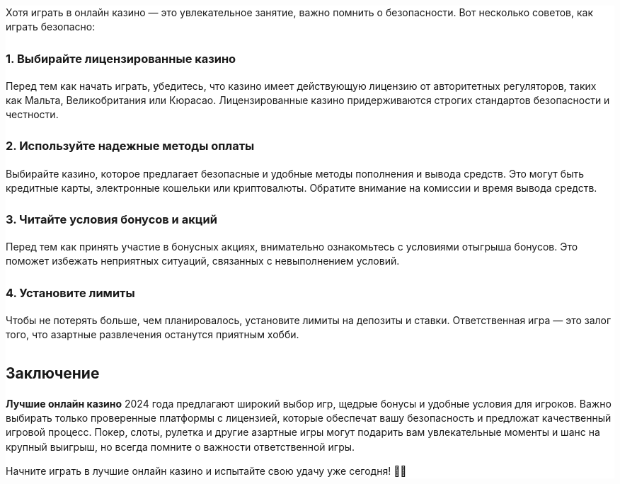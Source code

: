 Хотя играть в онлайн казино — это увлекательное занятие, важно помнить о безопасности. Вот несколько советов, как играть безопасно:

### 1. Выбирайте лицензированные казино

Перед тем как начать играть, убедитесь, что казино имеет действующую лицензию от авторитетных регуляторов, таких как Мальта, Великобритания или Кюрасао. Лицензированные казино придерживаются строгих стандартов безопасности и честности.

### 2. Используйте надежные методы оплаты

Выбирайте казино, которое предлагает безопасные и удобные методы пополнения и вывода средств. Это могут быть кредитные карты, электронные кошельки или криптовалюты. Обратите внимание на комиссии и время вывода средств.

### 3. Читайте условия бонусов и акций

Перед тем как принять участие в бонусных акциях, внимательно ознакомьтесь с условиями отыгрыша бонусов. Это поможет избежать неприятных ситуаций, связанных с невыполнением условий.

### 4. Установите лимиты

Чтобы не потерять больше, чем планировалось, установите лимиты на депозиты и ставки. Ответственная игра — это залог того, что азартные развлечения останутся приятным хобби.

## Заключение

**Лучшие онлайн казино** 2024 года предлагают широкий выбор игр, щедрые бонусы и удобные условия для игроков. Важно выбирать только проверенные платформы с лицензией, которые обеспечат вашу безопасность и предложат качественный игровой процесс. Покер, слоты, рулетка и другие азартные игры могут подарить вам увлекательные моменты и шанс на крупный выигрыш, но всегда помните о важности ответственной игры.

Начните играть в лучшие онлайн казино и испытайте свою удачу уже сегодня! 🎲🎰
